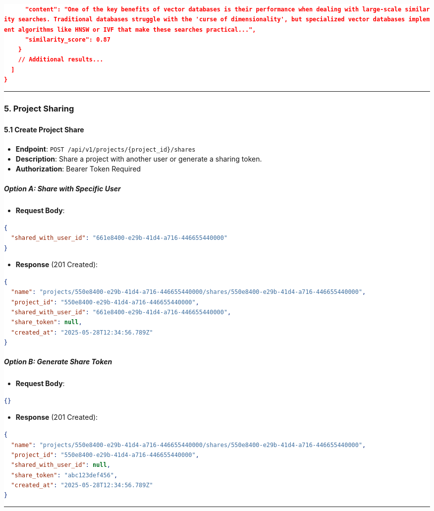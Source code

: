 ```json
      "content": "One of the key benefits of vector databases is their performance when dealing with large-scale similarity searches. Traditional databases struggle with the 'curse of dimensionality', but specialized vector databases implement algorithms like HNSW or IVF that make these searches practical...",
      "similarity_score": 0.87
    }
    // Additional results...
  ]
}
```

---

### 5. Project Sharing

#### 5.1 Create Project Share

* **Endpoint**: `POST /api/v1/projects/{project_id}/shares`
* **Description**: Share a project with another user or generate a sharing token.
* **Authorization**: Bearer Token Required

##### Option A: Share with Specific User

* **Request Body**:

```json
{
  "shared_with_user_id": "661e8400-e29b-41d4-a716-446655440000"
}
```

* **Response** (201 Created):

```json
{
  "name": "projects/550e8400-e29b-41d4-a716-446655440000/shares/550e8400-e29b-41d4-a716-446655440000",
  "project_id": "550e8400-e29b-41d4-a716-446655440000",
  "shared_with_user_id": "661e8400-e29b-41d4-a716-446655440000",
  "share_token": null,
  "created_at": "2025-05-28T12:34:56.789Z"
}
```

##### Option B: Generate Share Token

* **Request Body**:
```json
{}
```

* **Response** (201 Created):
```json
{
  "name": "projects/550e8400-e29b-41d4-a716-446655440000/shares/550e8400-e29b-41d4-a716-446655440000",
  "project_id": "550e8400-e29b-41d4-a716-446655440000",
  "shared_with_user_id": null,
  "share_token": "abc123def456",
  "created_at": "2025-05-28T12:34:56.789Z"
}
```

---